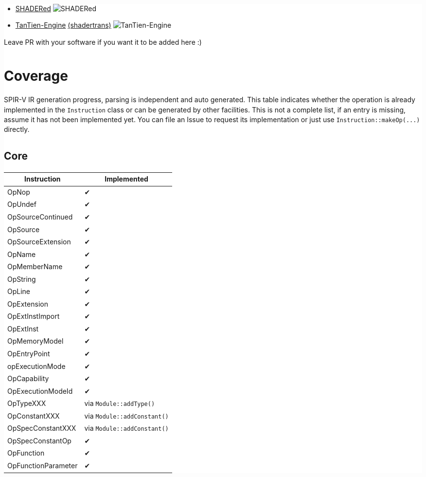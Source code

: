 * [SHADERed](https://github.com/dfranx/SHADERed)
  ![SHADERed](https://raw.githubusercontent.com/dfranx/SHADERed/master/Misc/Screenshots/IMG2.png)

* [TanTien-Engine](https://github.com/TanTien-Engine/tantien) [(shadertrans)](https://github.com/xzrunner/shadertrans)
  ![TanTien-Engine](https://media.githubusercontent.com/media/TanTien-Engine/tantien/main/doc/pbrgraph/screenshots/ibl.jpg)

Leave PR with your software if you want it to be added here :)

# Coverage

SPIR-V IR generation progress, parsing is independent and auto generated. This table indicates whether the operation is
already implemented in the `Instruction` class or can be generated by other facilities. This is not a complete list, if
an entry is missing, assume it has not been implemented yet. You can file an Issue to request its implementation or just
use `Instruction::makeOp(...)` directly.

## Core

| Instruction                          | Implemented                 |
|--------------------------------------|-----------------------------|
| OpNop                                | &#10004;                    |
| OpUndef                              | &#10004;                    |
| OpSourceContinued                    | &#10004;                    |
| OpSource                             | &#10004;                    |
| OpSourceExtension                    | &#10004;                    |
| OpName                               | &#10004;                    |
| OpMemberName                         | &#10004;                    |
| OpString                             | &#10004;                    |
| OpLine                               | &#10004;                    |
| OpExtension                          | &#10004;                    |
| OpExtInstImport                      | &#10004;                    |
| OpExtInst                            | &#10004;                    |
| OpMemoryModel                        | &#10004;                    |
| OpEntryPoint                         | &#10004;                    |
| opExecutionMode                      | &#10004;                    |
| OpCapability                         | &#10004;                    |
| OpExecutionModeId                    | &#10004;                    |
| OpTypeXXX                            | via `Module::addType()`     |
| OpConstantXXX                        | via `Module::addConstant()` |
| OpSpecConstantXXX                    | via `Module::addConstant()` |
| OpSpecConstantOp                     | &#10004;                    |
| OpFunction                           | &#10004;                    |
| OpFunctionParameter                  | &#10004;                    |
